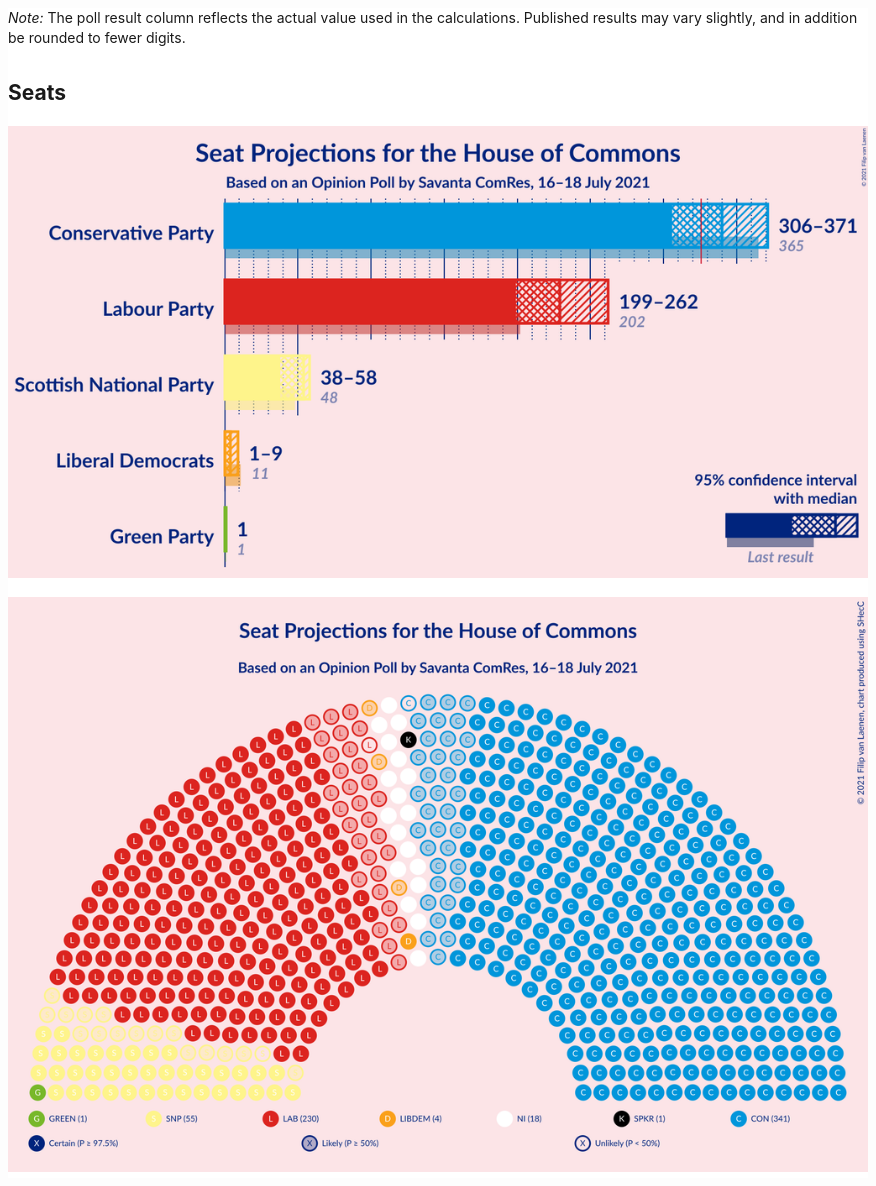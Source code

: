*Note:* The poll result column reflects the actual value used in the calculations. Published results may vary slightly, and in addition be rounded to fewer digits.

## Seats

![Graph with seats not yet produced](2021-07-18-SavantaComRes-seats.png "Seats")

![Graph with seating plan not yet produced](2021-07-18-SavantaComRes-seating-plan.png "Seating Plan")
